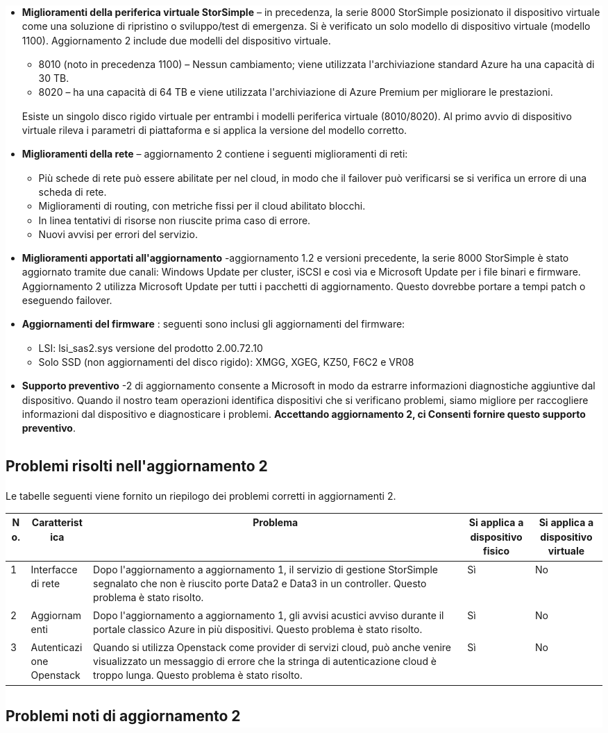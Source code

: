 - **Miglioramenti della periferica virtuale StorSimple** – in precedenza, la serie 8000 StorSimple posizionato il dispositivo virtuale come una soluzione di ripristino o sviluppo/test di emergenza. Si è verificato un solo modello di dispositivo virtuale (modello 1100). Aggiornamento 2 include due modelli del dispositivo virtuale. 

     - 8010 (noto in precedenza 1100) – Nessun cambiamento; viene utilizzata l'archiviazione standard Azure ha una capacità di 30 TB.
     - 8020 – ha una capacità di 64 TB e viene utilizzata l'archiviazione di Azure Premium per migliorare le prestazioni.

    Esiste un singolo disco rigido virtuale per entrambi i modelli periferica virtuale (8010/8020). Al primo avvio di dispositivo virtuale rileva i parametri di piattaforma e si applica la versione del modello corretto.

- **Miglioramenti della rete** – aggiornamento 2 contiene i seguenti miglioramenti di reti:

     - Più schede di rete può essere abilitate per nel cloud, in modo che il failover può verificarsi se si verifica un errore di una scheda di rete.
     - Miglioramenti di routing, con metriche fissi per il cloud abilitato blocchi.
     - In linea tentativi di risorse non riuscite prima caso di errore.
     - Nuovi avvisi per errori del servizio.

- **Miglioramenti apportati all'aggiornamento** -aggiornamento 1.2 e versioni precedente, la serie 8000 StorSimple è stato aggiornato tramite due canali: Windows Update per cluster, iSCSI e così via e Microsoft Update per i file binari e firmware.
    Aggiornamento 2 utilizza Microsoft Update per tutti i pacchetti di aggiornamento. Questo dovrebbe portare a tempi patch o eseguendo failover. 

- **Aggiornamenti del firmware** : seguenti sono inclusi gli aggiornamenti del firmware:
    - LSI: lsi_sas2.sys versione del prodotto 2.00.72.10
    - Solo SSD (non aggiornamenti del disco rigido): XMGG, XGEG, KZ50, F6C2 e VR08

- **Supporto preventivo** -2 di aggiornamento consente a Microsoft in modo da estrarre informazioni diagnostiche aggiuntive dal dispositivo. Quando il nostro team operazioni identifica dispositivi che si verificano problemi, siamo migliore per raccogliere informazioni dal dispositivo e diagnosticare i problemi. **Accettando aggiornamento 2, ci Consenti fornire questo supporto preventivo**.    
 

## <a name="issues-fixed-in-update-2"></a>Problemi risolti nell'aggiornamento 2

Le tabelle seguenti viene fornito un riepilogo dei problemi corretti in aggiornamenti 2.    

| No. | Caratteristica | Problema | Si applica a dispositivo fisico | Si applica a dispositivo virtuale |
|-----|---------|-------|--------------------------------|--------------------------------|
| 1 | Interfacce di rete | Dopo l'aggiornamento a aggiornamento 1, il servizio di gestione StorSimple segnalato che non è riuscito porte Data2 e Data3 in un controller. Questo problema è stato risolto. | Sì | No |
| 2 | Aggiornamenti | Dopo l'aggiornamento a aggiornamento 1, gli avvisi acustici avviso durante il portale classico Azure in più dispositivi. Questo problema è stato risolto. | Sì | No |
| 3 | Autenticazione Openstack | Quando si utilizza Openstack come provider di servizi cloud, può anche venire visualizzato un messaggio di errore che la stringa di autenticazione cloud è troppo lunga. Questo problema è stato risolto. | Sì | No |


## <a name="known-issues-in-update-2"></a>Problemi noti di aggiornamento 2
